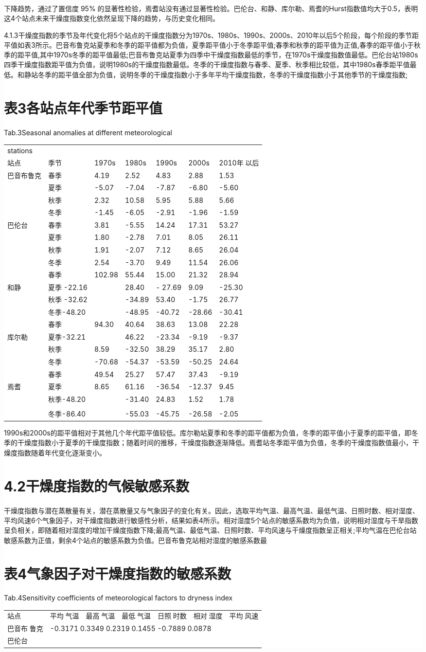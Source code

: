 下降趋势，通过了置信度 $9 5 \%$ 的显著性检验，焉耆站没有通过显著性检验。巴伦台、和静、库尔勒、焉耆的Hurst指数值均大于0.5，表明这4个站点未来干燥度指数变化依然呈现下降的趋势，与历史变化相同。

4.1.3干燥度指数的季节及年代变化将5个站点的干燥度指数分为1970s、1980s、1990s、2000s、2010年以后5个阶段，每个阶段的季节距平值如表3所示。巴音布鲁克站夏季和冬季的距平值都为负值，夏季距平值小于冬季距平值;春季和秋季的距平值为正值,春季的距平值小于秋季的距平值,其中1970s冬季的距平值最低;巴音布鲁克站夏季为四季中干燥度指数最低的季节，在1970s干燥度指数值最低。巴伦台站1980s四季干燥度指数距平值为负值，说明1980s的干燥度指数最低。冬季的干燥度指数与春季、夏季、秋季相比较低，其中1980s春季距平值最低。和静站冬季的距平值全部为负值，说明冬季的干燥度指数小于多年平均干燥度指数，冬季的干燥度指数小于其他季节的干燥度指数;

# 表3各站点年代季节距平值

Tab.3Seasonal anomalies at different meteorological   

<html><body><table><tr><td colspan="7"> stations</td></tr><tr><td>站点</td><td>季节</td><td>1970s</td><td>1980s</td><td>1990s</td><td>2000s</td><td>2010年 以后</td></tr><tr><td rowspan="4">巴音布鲁克</td><td>春季</td><td>4.19</td><td>2.52</td><td>4.83</td><td>2.88</td><td>1.53</td></tr><tr><td>夏季</td><td>-5.07</td><td>-7.04</td><td>-7.87</td><td>-6.80</td><td>-5.60</td></tr><tr><td>秋季</td><td>2.32</td><td>10.58</td><td>5.95</td><td>5.88</td><td>5.66</td></tr><tr><td>冬季</td><td>-1.45</td><td>-6.05</td><td>-2.91</td><td>-1.96</td><td>-1.59</td></tr><tr><td rowspan="5">巴伦台</td><td>春季</td><td>3.81</td><td>-5.55</td><td>14.24</td><td>17.31</td><td>53.27</td></tr><tr><td>夏季</td><td>1.80</td><td>-2.78</td><td>7.01</td><td>8.05</td><td>26.11</td></tr><tr><td>秋季</td><td>1.91</td><td>-2.07</td><td>7.12</td><td>8.65</td><td>26.04</td></tr><tr><td>冬季</td><td>2.54</td><td>-3.70</td><td>9.49</td><td>11.54</td><td>26.06</td></tr><tr><td>春季</td><td>102.98</td><td>55.44</td><td>15.00</td><td>21.32</td><td>28.94</td></tr><tr><td rowspan="4">和静</td><td>夏季 -22.16</td><td></td><td>28.40</td><td>- 27.69</td><td>9.09</td><td>-25.30</td></tr><tr><td>秋季 -32.62</td><td></td><td>-34.89</td><td>53.40</td><td>-1.75</td><td>26.77</td></tr><tr><td>冬季-48.20</td><td></td><td>-48.95</td><td>-40.72</td><td>-28.66</td><td>-30.41</td></tr><tr><td>春季</td><td>94.30</td><td>40.64</td><td>38.63</td><td>13.08</td><td>22.28</td></tr><tr><td rowspan="4">库尔勒</td><td>夏季-32.21</td><td></td><td>46.22</td><td>-23.34</td><td>-9.19</td><td>-9.37</td></tr><tr><td>秋季</td><td>8.59</td><td>-32.50</td><td>38.29</td><td>35.17</td><td>2.80</td></tr><tr><td>冬季</td><td>-70.68</td><td>-54.37</td><td>-53.59</td><td>-50.25</td><td>24.64</td></tr><tr><td>春季</td><td>49.54</td><td>25.27</td><td>57.47</td><td>37.43</td><td>-9.19</td></tr><tr><td rowspan="4">焉耆</td><td>夏季</td><td>8.65</td><td>61.16</td><td>-36.54</td><td>-12.37</td><td>9.45</td></tr><tr><td>秋季-48.20</td><td></td><td>-31.40</td><td>24.83</td><td>1.52</td><td>1.78</td></tr><tr><td></td><td></td><td></td><td></td><td></td><td></td></tr><tr><td>冬季-86.40</td><td></td><td>-55.03</td><td>-45.75</td><td>-26.58</td><td>-2.05</td></tr></table></body></html>

1990s和2000s的距平值相对于其他几个年代距平值较低。库尔勒站夏季和冬季的距平值都为负值，冬季的距平值小于夏季的距平值，即冬季的干燥度指数小于夏季的干燥度指数；随着时间的推移，干燥度指数逐渐降低。焉耆站冬季距平值为负值，冬季的干燥度指数值最小，干燥度指数随着年代变化逐渐变小。

# 4.2干燥度指数的气候敏感系数

干燥度指数与潜在蒸散量有关，潜在蒸散量又与气象因子的变化有关。因此，选取平均气温、最高气温、最低气温、日照时数、相对湿度、平均风速6个气象因子，对干燥度指数进行敏感性分析，结果如表4所示。相对湿度5个站点的敏感系数均为负值，说明相对湿度与干旱指数呈负相关，即随着相对湿度的增加干燥度指数下降;最高气温、最低气温、日照时数、平均风速与干燥度指数呈正相关;平均气温在巴伦台站敏感系数为正值，剩余4个站点的敏感系数为负值。巴音布鲁克站相对湿度的敏感系数最

# 表4气象因子对干燥度指数的敏感系数

Tab.4Sensitivity coefficients of meteorological factors to dryness index   

<html><body><table><tr><td>站点</td><td>平均 气温</td><td>最高 气温</td><td>最低 气温</td><td>日照 时数</td><td>相对 湿度</td><td>平均 风速</td></tr><tr><td>巴音布 鲁克</td><td colspan="6">-0.3171 0.3349 0.2319 0.1455 -0.7889 0.0878</td></tr><tr><td>巴伦台</td><td</table></body></html>
